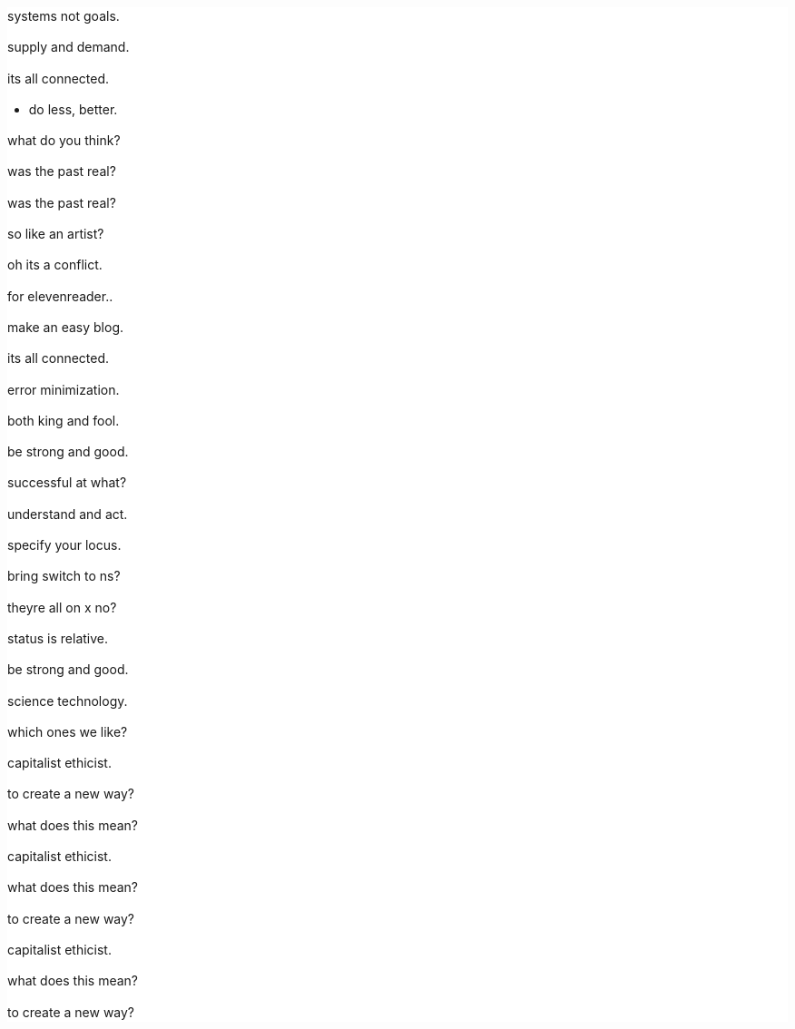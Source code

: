 systems not goals.

supply and demand.

its all connected.

- do less, better.

what do you think?

was the past real?

was the past real?

so like an artist?

oh its a conflict.

for elevenreader..

make an easy blog.

its all connected.

error minimization.

both king and fool.

be strong and good.

successful at what?

understand and act.

specify your locus.

bring switch to ns?

theyre all on x no?

status is relative.

be strong and good.

science technology.

which ones we like?

capitalist ethicist.

to create a new way?

what does this mean?

capitalist ethicist.

what does this mean?

to create a new way?

capitalist ethicist.

what does this mean?

to create a new way?
